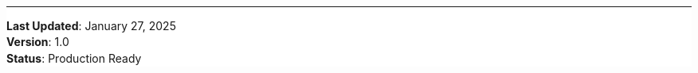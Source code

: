 ```bash
```

---

**Last Updated**: January 27, 2025  
**Version**: 1.0  
**Status**: Production Ready
